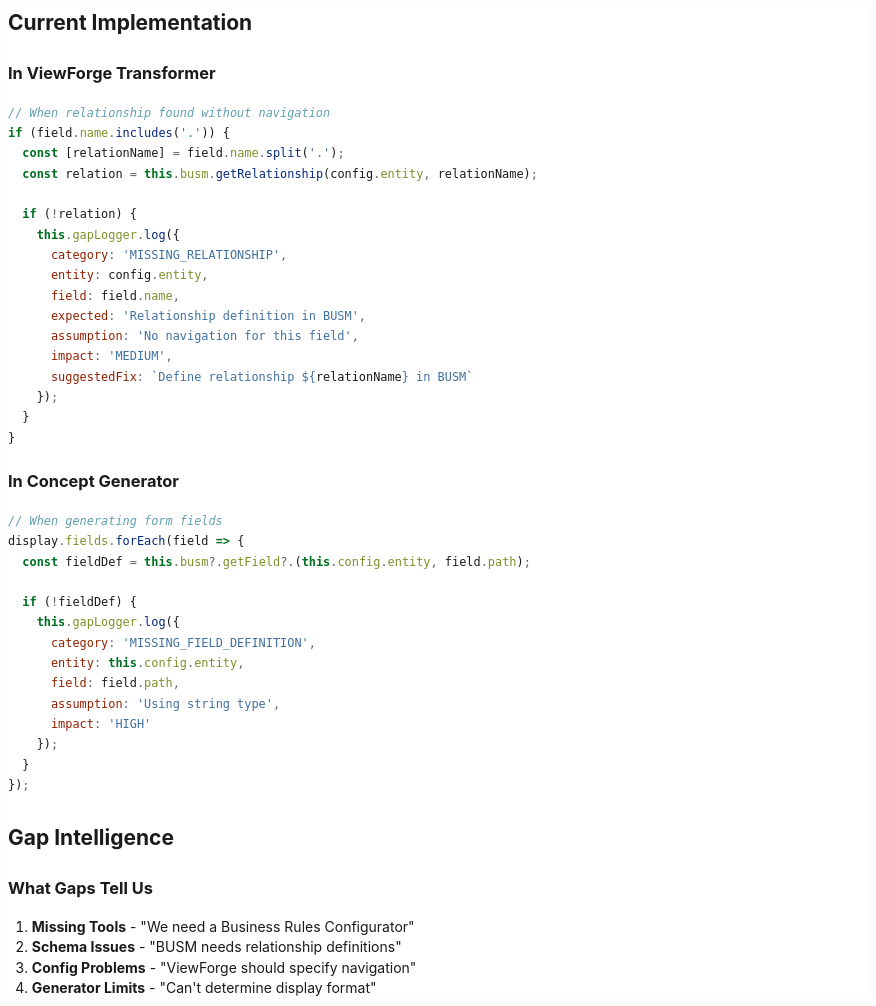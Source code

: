 ## Current Implementation

### In ViewForge Transformer
```javascript
// When relationship found without navigation
if (field.name.includes('.')) {
  const [relationName] = field.name.split('.');
  const relation = this.busm.getRelationship(config.entity, relationName);
  
  if (!relation) {
    this.gapLogger.log({
      category: 'MISSING_RELATIONSHIP',
      entity: config.entity,
      field: field.name,
      expected: 'Relationship definition in BUSM',
      assumption: 'No navigation for this field',
      impact: 'MEDIUM',
      suggestedFix: `Define relationship ${relationName} in BUSM`
    });
  }
}
```

### In Concept Generator
```javascript
// When generating form fields
display.fields.forEach(field => {
  const fieldDef = this.busm?.getField?.(this.config.entity, field.path);
  
  if (!fieldDef) {
    this.gapLogger.log({
      category: 'MISSING_FIELD_DEFINITION',
      entity: this.config.entity,
      field: field.path,
      assumption: 'Using string type',
      impact: 'HIGH'
    });
  }
});
```

## Gap Intelligence

### What Gaps Tell Us

1. **Missing Tools** - "We need a Business Rules Configurator"
2. **Schema Issues** - "BUSM needs relationship definitions"
3. **Config Problems** - "ViewForge should specify navigation"
4. **Generator Limits** - "Can't determine display format"
